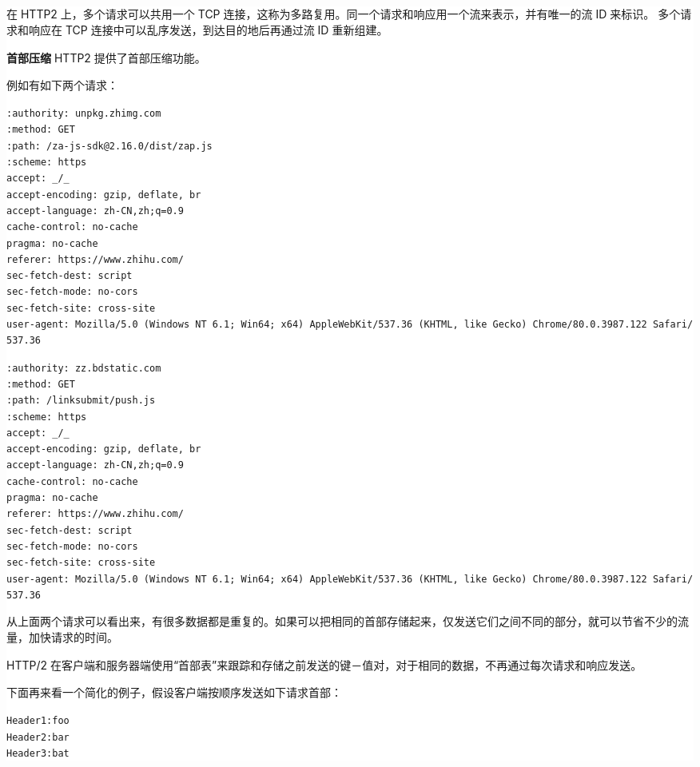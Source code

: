 在 HTTP2 上，多个请求可以共用一个 TCP 连接，这称为多路复用。同一个请求和响应用一个流来表示，并有唯一的流 ID 来标识。
多个请求和响应在 TCP 连接中可以乱序发送，到达目的地后再通过流 ID 重新组建。

**首部压缩**
HTTP2 提供了首部压缩功能。

例如有如下两个请求：

```
:authority: unpkg.zhimg.com
:method: GET
:path: /za-js-sdk@2.16.0/dist/zap.js
:scheme: https
accept: _/_
accept-encoding: gzip, deflate, br
accept-language: zh-CN,zh;q=0.9
cache-control: no-cache
pragma: no-cache
referer: https://www.zhihu.com/
sec-fetch-dest: script
sec-fetch-mode: no-cors
sec-fetch-site: cross-site
user-agent: Mozilla/5.0 (Windows NT 6.1; Win64; x64) AppleWebKit/537.36 (KHTML, like Gecko) Chrome/80.0.3987.122 Safari/537.36
```

```
:authority: zz.bdstatic.com
:method: GET
:path: /linksubmit/push.js
:scheme: https
accept: _/_
accept-encoding: gzip, deflate, br
accept-language: zh-CN,zh;q=0.9
cache-control: no-cache
pragma: no-cache
referer: https://www.zhihu.com/
sec-fetch-dest: script
sec-fetch-mode: no-cors
sec-fetch-site: cross-site
user-agent: Mozilla/5.0 (Windows NT 6.1; Win64; x64) AppleWebKit/537.36 (KHTML, like Gecko) Chrome/80.0.3987.122 Safari/537.36
```

从上面两个请求可以看出来，有很多数据都是重复的。如果可以把相同的首部存储起来，仅发送它们之间不同的部分，就可以节省不少的流量，加快请求的时间。

HTTP/2 在客户端和服务器端使用“首部表”来跟踪和存储之前发送的键－值对，对于相同的数据，不再通过每次请求和响应发送。

下面再来看一个简化的例子，假设客户端按顺序发送如下请求首部：

```
Header1:foo
Header2:bar
Header3:bat
```
